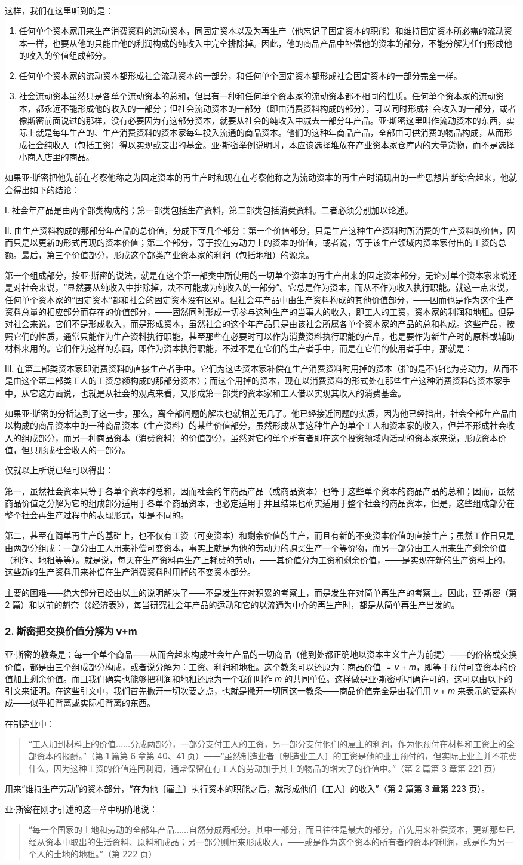 这样，我们在这里听到的是：

1. 任何单个资本家用来生产消费资料的流动资本，同固定资本以及为再生产（他忘记了固定资本的职能）和维持固定资本所必需的流动资本一样，也要从他的只能由他的利润构成的纯收入中完全排除掉。因此，他的商品产品中补偿他的资本的部分，不能分解为任何形成他的收入的价值组成部分。

2. 任何单个资本家的流动资本都形成社会流动资本的一部分，和任何单个固定资本都形成社会固定资本的一部分完全一样。

3. 社会流动资本虽然只是各单个流动资本的总和，但具有一种和任何单个资本家的流动资本都不相同的性质。任何单个资本家的流动资本，都永远不能形成他的收入的一部分；但社会流动资本的一部分（即由消费资料构成的部分），可以同时形成社会收入的一部分，或者像斯密前面说过的那样，没有必要因为有这部分资本，就要从社会的纯收入中减去一部分年产品。亚·斯密这里叫作流动资本的东西，实际上就是每年生产的、生产消费资料的资本家每年投入流通的商品资本。他们的这种年商品产品，全部由可供消费的物品构成，从而形成社会纯收入（包括工资）得以实现或支出的基金。亚·斯密举例说明时，本应该选择堆放在产业资本家仓库内的大量货物，而不是选择小商人店里的商品。

如果亚·斯密把他先前在考察他称之为固定资本的再生产时和现在在考察他称之为流动资本的再生产时涌现出的一些思想片断综合起来，他就会得出如下的结论：

I. 社会年产品是由两个部类构成的；第一部类包括生产资料，第二部类包括消费资料。二者必须分别加以论述。

II. 由生产资料构成的那部分年产品的总价值，分成下面几个部分：第一个价值部分，只是生产这种生产资料时所消费的生产资料的价值，因而只是以更新的形式再现的资本价值；第二个部分，等于投在劳动力上的资本的价值，或者说，等于该生产领域内资本家付出的工资的总额。最后，第三个价值部分，形成这个部类产业资本家的利润（包括地租）的源泉。

第一个组成部分，按亚·斯密的说法，就是在这个第一部类中所使用的一切单个资本的再生产出来的固定资本部分，无论对单个资本家来说还是对社会来说，“显然要从纯收入中排除掉，决不可能成为纯收入的一部分”。它总是作为资本，而从不作为收入执行职能。就这一点来说，任何单个资本家的“固定资本”都和社会的固定资本没有区别。但社会年产品中由生产资料构成的其他价值部分，——因而也是作为这个生产资料总量的相应部分而存在的价值部分，——固然同时形成一切参与这种生产的当事人的收入，即工人的工资，资本家的利润和地租。但是对社会来说，它们不是形成收入，而是形成资本，虽然社会的这个年产品只是由该社会所属各单个资本家的产品的总和构成。这些产品，按照它们的性质，通常只能作为生产资料执行职能，甚至那些在必要时可以作为消费资料执行职能的产品，也是要作为新生产时的原料或辅助材料来用的。它们作为这样的东西，即作为资本执行职能，不过不是在它们的生产者手中，而是在它们的使用者手中，那就是：

III. 在第二部类资本家即消费资料的直接生产者手中。它们为这些资本家补偿在生产消费资料时用掉的资本（指的是不转化为劳动力，从而不是由这个第二部类工人的工资总额构成的那部分资本）；而这个用掉的资本，现在以消费资料的形式处在那些生产这种消费资料的资本家手中，从它这方面说，也就是从社会的观点来看，又形成第一部类的资本家和工人借以实现其收入的消费基金。

如果亚·斯密的分析达到了这一步，那么，离全部问题的解决也就相差无几了。他已经接近问题的实质，因为他已经指出，社会全部年产品由以构成的商品资本中的一种商品资本（生产资料）的某些价值部分，虽然形成从事这种生产的单个工人和资本家的收入，但并不形成社会收入的组成部分，而另一种商品资本（消费资料）的价值部分，虽然对它的单个所有者即在这个投资领域内活动的资本家来说，形成资本价值，但只形成社会收入的一部分。

仅就以上所说已经可以得出：

第一，虽然社会资本只等于各单个资本的总和，因而社会的年商品产品（或商品资本）也等于这些单个资本的商品产品的总和；因而，虽然商品价值之分解为它的组成部分适用于各单个商品资本，也必定适用于并且结果也确实适用于整个社会的商品资本，但是，这些组成部分在整个社会再生产过程中的表现形式，却是不同的。

第二，甚至在简单再生产的基础上，也不仅有工资（可变资本）和剩余价值的生产，而且有新的不变资本价值的直接生产；虽然工作日只是由两部分组成：一部分由工人用来补偿可变资本，事实上就是为他的劳动力的购买生产一个等价物，而另一部分由工人用来生产剩余价值（利润、地租等等）。就是说，每天在生产资料再生产上耗费的劳动，——其价值分为工资和剩余价值，——是实现在新的生产资料上的，这些新的生产资料用来补偿在生产消费资料时用掉的不变资本部分。

主要的困难——绝大部分已经由以上的说明解决了——不是发生在对积累的考察上，而是发生在对简单再生产的考察上。因此，亚·斯密（第 2 篇）和以前的魁奈（《经济表》），每当研究社会年产品的运动和它的以流通为中介的再生产时，都是从简单再生产出发的。

### 2. 斯密把交换价值分解为 v+m

亚·斯密的教条是：每一个单个商品——从而合起来构成社会年产品的一切商品（他到处都正确地以资本主义生产为前提）——的价格或交换价值，都是由三个组成部分构成，或者说分解为：工资、利润和地租。这个教条可以还原为：商品价值 $=v+m$，即等于预付可变资本的价值加上剩余价值。而且我们确实也能够把利润和地租还原为一个我们叫作 $m$ 的共同单位。这样做是亚·斯密所明确许可的，这可以由以下的引文来证明。在这些引文中，我们首先撇开一切次要之点，也就是撇开一切同这一教条——商品价值完全是由我们用 $v+m$ 来表示的要素构成——似乎相背离或实际相背离的东西。

在制造业中：

> “工人加到材料上的价值……分成两部分，一部分支付工人的工资，另一部分支付他们的雇主的利润，作为他预付在材料和工资上的全部资本的报酬。”（第 1 篇第 6 章第 40、41 页）——“虽然制造业者〔制造业工人〕的工资是他的业主预付的，但实际上业主并不花费什么，因为这种工资的价值连同利润，通常保留在有工人的劳动加于其上的物品的增大了的价值中。”（第 2 篇第 3 章第 221 页）

用来“维持生产劳动”的资本部分，“在为他〔雇主〕执行资本的职能之后，就形成他们〔工人〕的收入”（第 2 篇第 3 章第 223 页）。

亚·斯密在刚才引述的这一章中明确地说：

> “每一个国家的土地和劳动的全部年产品……自然分成两部分。其中一部分，而且往往是最大的部分，首先用来补偿资本，更新那些已经从资本中取出的生活资料、原料和成品；另一部分则用来形成收入，——或是作为这个资本的所有者的资本的利润，或是作为另一个人的土地的地租。”（第 222 页）
